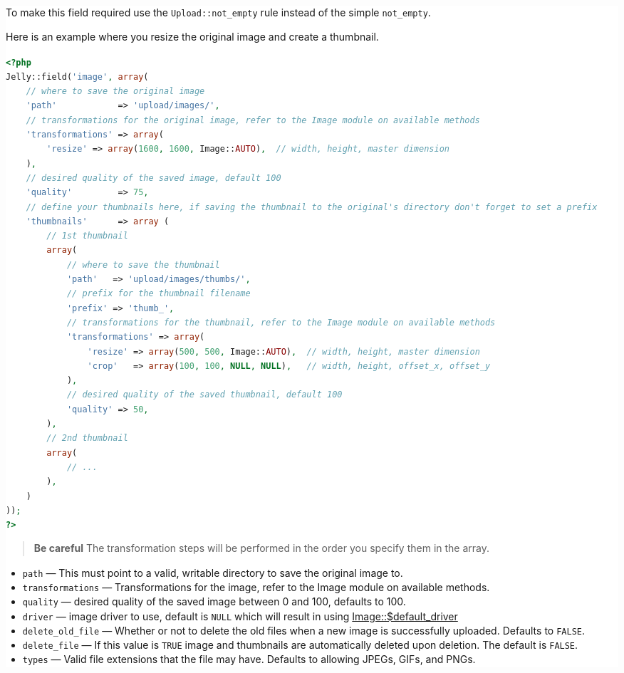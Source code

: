 To make this field required use the `Upload::not_empty` rule instead of the simple `not_empty`.

Here is an example where you resize the original image and create a thumbnail.

```php
<?php 
Jelly::field('image', array(
	// where to save the original image
	'path'			  => 'upload/images/',
	// transformations for the original image, refer to the Image module on available methods
	'transformations' => array(
		'resize' => array(1600, 1600, Image::AUTO),  // width, height, master dimension
	),
	// desired quality of the saved image, default 100
	'quality'		  => 75,
	// define your thumbnails here, if saving the thumbnail to the original's directory don't forget to set a prefix
	'thumbnails'      => array (
		// 1st thumbnail
		array(
			// where to save the thumbnail
			'path'   => 'upload/images/thumbs/',
			// prefix for the thumbnail filename
			'prefix' => 'thumb_',
			// transformations for the thumbnail, refer to the Image module on available methods
			'transformations' => array(
				'resize' => array(500, 500, Image::AUTO),  // width, height, master dimension
				'crop'   => array(100, 100, NULL, NULL),   // width, height, offset_x, offset_y
			),
			// desired quality of the saved thumbnail, default 100
			'quality' => 50,
		),
		// 2nd thumbnail
		array(
			// ...
		),
	)
));
?>
```

> __Be careful__ The transformation steps will be performed in the order you specify them in the array.

 * `path` — This must point to a valid, writable directory to save the original image to.
 * `transformations` — Transformations for the image, refer to the Image module on available methods.
 * `quality` — desired quality of the saved image between 0 and 100, defaults to 100.
 * `driver` — image driver to use, default is `NULL` which will result in using [Image::$default_driver](../api/Image#property:default_driver)
 * `delete_old_file` — Whether or not to delete the old files when a new image is successfully uploaded. Defaults to `FALSE`.
 * `delete_file` — If this value is `TRUE` image and thumbnails are automatically deleted upon deletion. The default is `FALSE`.
 * `types` — Valid file extensions that the file may have. Defaults to allowing JPEGs, GIFs, and PNGs.
